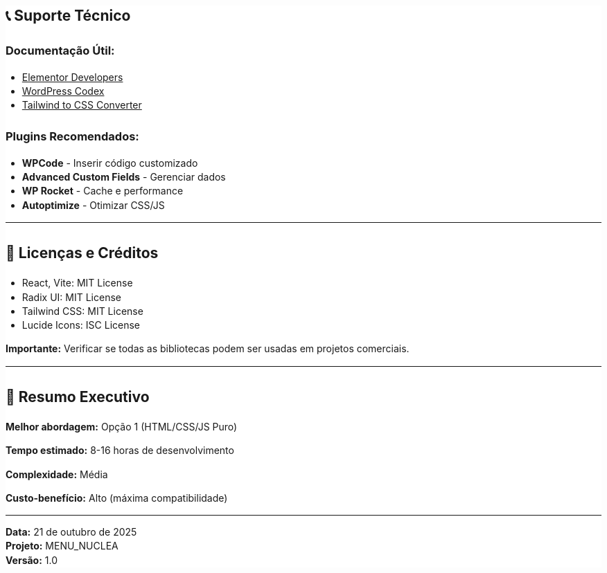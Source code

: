 
## 📞 Suporte Técnico

### **Documentação Útil:**
- [Elementor Developers](https://developers.elementor.com/)
- [WordPress Codex](https://codex.wordpress.org/)
- [Tailwind to CSS Converter](https://transform.tools/css-to-tailwind)

### **Plugins Recomendados:**
- **WPCode** - Inserir código customizado
- **Advanced Custom Fields** - Gerenciar dados
- **WP Rocket** - Cache e performance
- **Autoptimize** - Otimizar CSS/JS

---

## 📄 Licenças e Créditos

- React, Vite: MIT License
- Radix UI: MIT License
- Tailwind CSS: MIT License
- Lucide Icons: ISC License

**Importante:** Verificar se todas as bibliotecas podem ser usadas em projetos comerciais.

---

## 🎯 Resumo Executivo

**Melhor abordagem:** Opção 1 (HTML/CSS/JS Puro)

**Tempo estimado:** 8-16 horas de desenvolvimento

**Complexidade:** Média

**Custo-benefício:** Alto (máxima compatibilidade)

---

**Data:** 21 de outubro de 2025  
**Projeto:** MENU_NUCLEA  
**Versão:** 1.0

